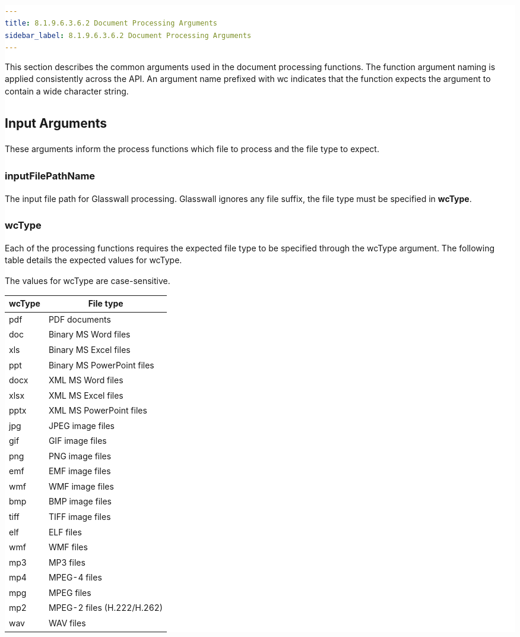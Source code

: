 ```yaml
---
title: 8.1.9.6.3.6.2 Document Processing Arguments
sidebar_label: 8.1.9.6.3.6.2 Document Processing Arguments
---
```

This section describes the common arguments used in the document processing functions. The function argument naming is applied consistently across the API. An argument name prefixed with wc indicates that the function expects the argument to contain a wide character string.

## Input Arguments

These arguments inform the process functions which file to process and the file type to expect.

### inputFilePathName

The input file path for Glasswall processing. Glasswall ignores any file suffix, the file type must be specified in  **wcType**.

### wcType

Each of the processing functions requires the expected file type to be specified through the wcType argument. The following table details the expected values for wcType.

The values for wcType are case-sensitive.

| **wcType** | **File type** |
| --- | --- |
| pdf | PDF documents |
| doc | Binary MS Word files |
| xls | Binary MS Excel files |
| ppt | Binary MS PowerPoint files |
| docx | XML MS Word files |
| xlsx | XML MS Excel files |
| pptx | XML MS PowerPoint files |
| jpg | JPEG image files |
| gif | GIF image files |
| png | PNG image files |
| emf | EMF image files |
| wmf | WMF image files |
| bmp | BMP image files |
| tiff | TIFF image files |
| elf | ELF files |
| wmf | WMF files |
| mp3 | MP3 files |
| mp4 | MPEG-4 files |
| mpg | MPEG files |
| mp2 | MPEG-2 files (H.222/H.262) |
| wav | WAV files |